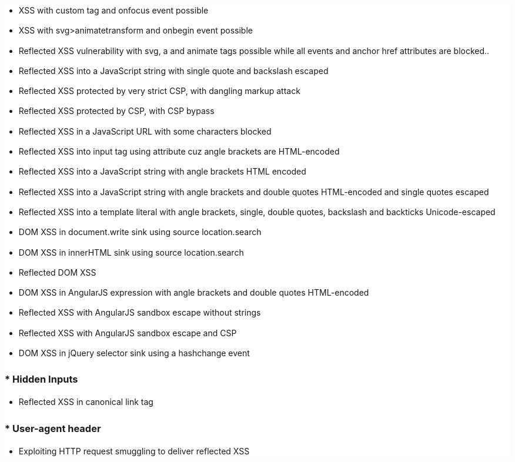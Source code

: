    - XSS with custom tag <xss> and onfocus event possible

   - XSS with svg>animatetransform and onbegin event possible

   - Reflected XSS vulnerability with svg, a and animate tags possible while all events and anchor href attributes are blocked..

   - Reflected XSS into a JavaScript string with single quote and backslash escaped

   - Reflected XSS protected by very strict CSP, with dangling markup attack

   - Reflected XSS protected by CSP, with CSP bypass

   - Reflected XSS in a JavaScript URL with some characters blocked

   - Reflected XSS into input tag using attribute cuz angle brackets are HTML-encoded

   - Reflected XSS into a JavaScript string with angle brackets HTML encoded

   - Reflected XSS into a JavaScript string with angle brackets and double quotes HTML-encoded and single quotes escaped

   - Reflected XSS into a template literal with angle brackets, single, double quotes, backslash and backticks Unicode-escaped

   - DOM XSS in document.write sink using source location.search

   - DOM XSS in innerHTML sink using source location.search

   - Reflected DOM XSS

   - DOM XSS in AngularJS expression with angle brackets and double quotes HTML-encoded 

   - Reflected XSS with AngularJS sandbox escape without strings

   - Reflected XSS with AngularJS sandbox escape and CSP

   - DOM XSS in jQuery selector sink using a hashchange event


### * Hidden Inputs
   - Reflected XSS in canonical link tag


### * User-agent header
   - Exploiting HTTP request smuggling to deliver reflected XSS



